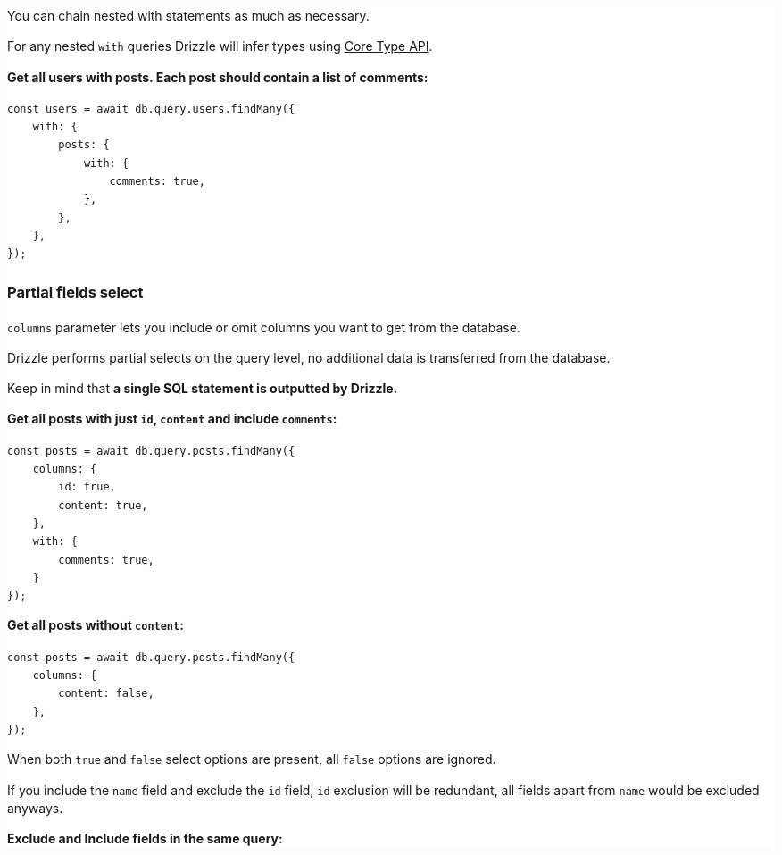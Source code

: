 You can chain nested with statements as much as necessary.

For any nested `with` queries Drizzle will infer types using [Core Type API](https://rqbv2.drizzle-orm-fe.pages.dev/docs/goodies#type-api).

**Get all users with posts. Each post should contain a list of comments:**

```
const users = await db.query.users.findMany({
	with: {
		posts: {
			with: {
				comments: true,
			},
		},
	},
});
```

### Partial fields select

`columns` parameter lets you include or omit columns you want to get from the database.

Drizzle performs partial selects on the query level, no additional data is transferred from the database.

Keep in mind that **a single SQL statement is outputted by Drizzle.**

**Get all posts with just `id`, `content` and include `comments`:**

```
const posts = await db.query.posts.findMany({
	columns: {
		id: true,
		content: true,
	},
	with: {
		comments: true,
	}
});
```

**Get all posts without `content`:**

```
const posts = await db.query.posts.findMany({
	columns: {
		content: false,
	},
});
```

When both `true` and `false` select options are present, all `false` options are ignored.

If you include the `name` field and exclude the `id` field, `id` exclusion will be redundant,
all fields apart from `name` would be excluded anyways.

**Exclude and Include fields in the same query:**
